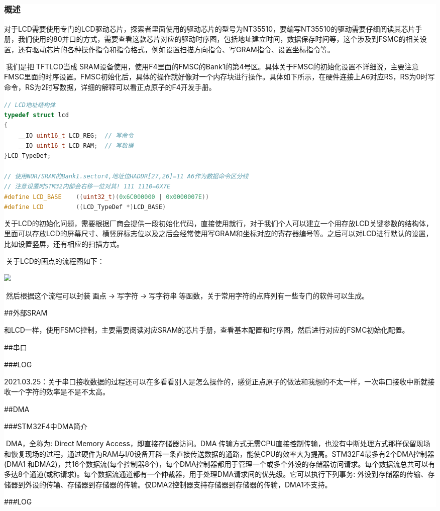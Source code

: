 ### 概述

​	对于LCD需要使用专门的LCD驱动芯片，探索者里面使用的驱动芯片的型号为NT35510，要编写NT35510的驱动需要仔细阅读其芯片手册，我们使用的80并口的方式，需要查看这款芯片对应的驱动时序图，包括地址建立时间，数据保存时间等，这个涉及到FSMC的相关设置，还有驱动芯片的各种操作指令和指令格式，例如设置扫描方向指令、写GRAM指令、设置坐标指令等。

​	我们是把 TFTLCD当成 SRAM设备使用，使用F4里面的FMSC的Bank1的第4号区。具体关于FMSC的初始化设置不详细说，主要注意FMSC里面的时序设置。FMSC初始化后，具体的操作就好像对一个内存块进行操作。具体如下所示，在硬件连接上A6对应RS，RS为0时写命令，RS为2时写数据，详细的解释可以看正点原子的F4开发手册。

```c
// LCD地址结构体
typedef struct lcd
{
    __IO uint16_t LCD_REG;	// 写命令
    __IO uint16_t LCD_RAM;	// 写数据
}LCD_TypeDef;

// 使用NOR/SRAM的Bank1.sector4,地址位HADDR[27,26]=11 A6作为数据命令区分线 
// 注意设置时STM32内部会右移一位对其! 111 1110=0X7E
#define LCD_BASE    ((uint32_t)(0x6C000000 | 0x0000007E))
#define LCD         ((LCD_TypeDef *)LCD_BASE)
```

​	关于LCD的初始化问题，需要根据厂商会提供一段初始化代码，直接使用就行，对于我们个人可以建立一个用存放LCD关键参数的结构体，里面可以存放LCD的屏幕尺寸、横竖屏标志位以及之后会经常使用写GRAM和坐标对应的寄存器编号等。之后可以对LCD进行默认的设置，比如设置竖屏，还有相应的扫描方式。

​	关于LCD的画点的流程图如下：

<img src="C:\Users\Administrator\AppData\Roaming\Typora\typora-user-images\image-20210323172055565.png" style="zoom:85%;" />



​	然后根据这个流程可以封装 画点 -> 写字符 -> 写字符串 等函数，关于常用字符的点阵列有一些专门的软件可以生成。



##外部SRAM

​	和LCD一样，使用FSMC控制，主要需要阅读对应SRAM的芯片手册，查看基本配置和时序图，然后进行对应的FSMC初始化配置。



##串口

###LOG

​	2021.03.25：关于串口接收数据的过程还可以在多看看别人是怎么操作的，感觉正点原子的做法和我想的不太一样，一次串口接收中断就接收一个字符的效率是不是不太高。



##DMA

###STM32F4中DMA简介

​	DMA，全称为: Direct Memory Access，即直接存储器访问。DMA 传输方式无需CPU直接控制传输，也没有中断处理方式那样保留现场和恢复现场的过程，通过硬件为RAM与I/0设备开辟一条直接传送数据的通路，能使CPU的效率大为提高。
​	STM32F4最多有2个DMA控制器(DMA1 和DMA2)，共16个数据流(每个控制器8个)，每个DMA控制器都用于管理一个或多个外设的存储器访问请求。每个数据流总共可以有多达8个通道(或称请求)。每个数据流通道都有一个仲裁器，用于处理DMA请求间的优先级。它可以执行下列事务: 外设到存储器的传输、存储器到外设的传输、存储器到存储器的传输。仅DMA2控制器支持存储器到存储器的传输，DMA1不支持。

###LOG
